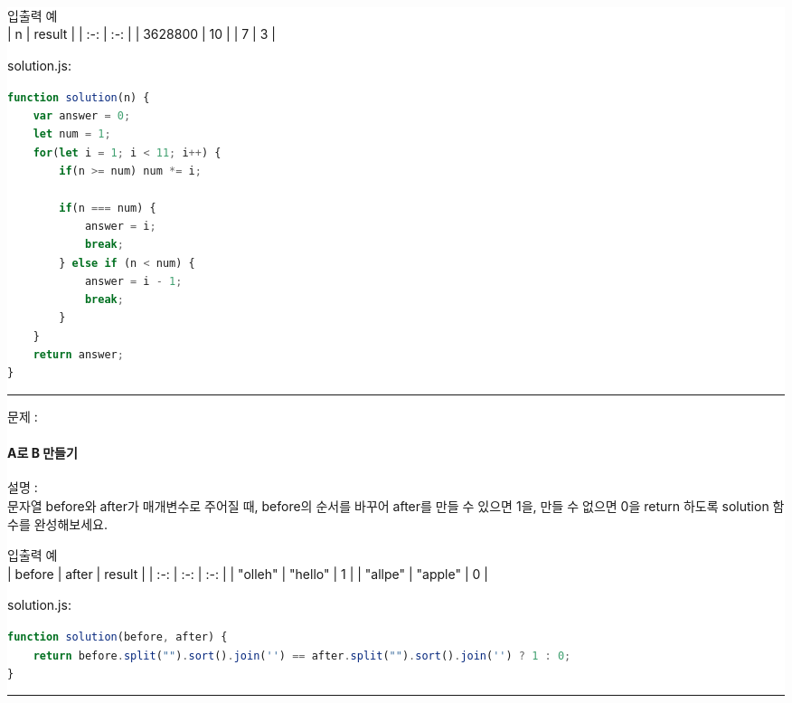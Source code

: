 입출력 예  
| n | result |
| :-: | :-: | 
| 3628800 | 10 |
| 7 | 3 |

solution.js:
```javascript
function solution(n) {
    var answer = 0;
    let num = 1;
    for(let i = 1; i < 11; i++) {
        if(n >= num) num *= i;
        
        if(n === num) {
            answer = i;
            break;
        } else if (n < num) {
            answer = i - 1;
            break;
        }
    }
    return answer;
}
```

---

문제 :  
#### A로 B 만들기

설명 :  
문자열 before와 after가 매개변수로 주어질 때, before의 순서를 바꾸어 after를 만들 수 있으면 1을, 만들 수 없으면 0을 return 하도록 solution 함수를 완성해보세요.

입출력 예  
| before | after | result |
| :-: | :-: | :-: |
| "olleh" | "hello" | 1 |
| "allpe" | "apple" | 0 |

solution.js:
```javascript
function solution(before, after) {
    return before.split("").sort().join('') == after.split("").sort().join('') ? 1 : 0;
}
```

---

